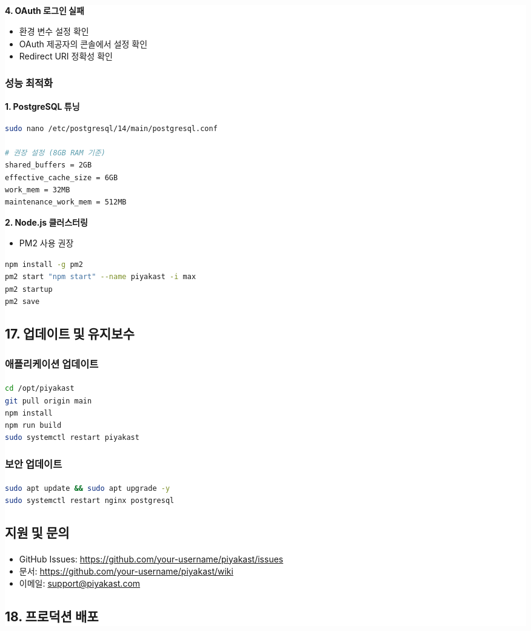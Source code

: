 **4. OAuth 로그인 실패**
- 환경 변수 설정 확인
- OAuth 제공자의 콘솔에서 설정 확인
- Redirect URI 정확성 확인

### 성능 최적화

**1. PostgreSQL 튜닝**
```bash
sudo nano /etc/postgresql/14/main/postgresql.conf

# 권장 설정 (8GB RAM 기준)
shared_buffers = 2GB
effective_cache_size = 6GB
work_mem = 32MB
maintenance_work_mem = 512MB
```

**2. Node.js 클러스터링**
- PM2 사용 권장
```bash
npm install -g pm2
pm2 start "npm start" --name piyakast -i max
pm2 startup
pm2 save
```

## 17. 업데이트 및 유지보수

### 애플리케이션 업데이트
```bash
cd /opt/piyakast
git pull origin main
npm install
npm run build
sudo systemctl restart piyakast
```

### 보안 업데이트
```bash
sudo apt update && sudo apt upgrade -y
sudo systemctl restart nginx postgresql
```

## 지원 및 문의

- GitHub Issues: https://github.com/your-username/piyakast/issues
- 문서: https://github.com/your-username/piyakast/wiki
- 이메일: support@piyakast.com

## 18. 프로덕션 배포
